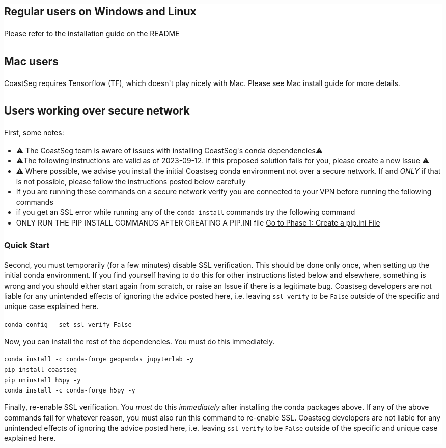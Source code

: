 ## Regular users on Windows and Linux

Please refer to the [installation guide](https://github.com/Doodleverse/CoastSeg#installation-instructions) on the README

## Mac users

CoastSeg requires Tensorflow (TF), which doesn't play nicely with Mac. Please see [Mac install guide](https://satelliteshorelines.github.io/CoastSeg/mac-install-guide/) for more details.

## Users working over secure network

First, some notes:

- ⚠️ The CoastSeg team is aware of issues with installing CoastSeg's conda dependencies⚠️
- ⚠️The following instructions are valid as of 2023-09-12. If this proposed solution fails for you, please create a new [Issue](https://github.com/SatelliteShorelines/CoastSeg/issues) ⚠️
- ⚠️ Where possible, we advise you install the initial Coastseg conda environment not over a secure network. If and _ONLY_ if that is not possible, please follow the instructions posted below carefully
- If you are running these commands on a secure network verify you are connected to your VPN before running the following commands
- if you get an SSL error while running any of the `conda install` commands try the following command
- ONLY RUN THE PIP INSTALL COMMANDS AFTER CREATING A PIP.INI file [Go to Phase 1: Create a pip.ini File](#phase-1-create-a-pipini-file)

### Quick Start

Second, you must temporarily (for a few minutes) disable SSL verification. This should be done only once, when setting up the initial conda environment. If you find yourself having to do this for other instructions listed below and elsewhere, something is wrong and you should either start again from scratch, or raise an Issue if there is a legitimate bug. Coastseg developers are not liable for any unintended effects of ignoring the advice posted here, i.e. leaving `ssl_verify` to be `False` outside of the specific and unique case explained here.

```
conda config --set ssl_verify False
```

Now, you can install the rest of the dependencies. You must do this immediately.

```
conda install -c conda-forge geopandas jupyterlab -y
pip install coastseg
pip uninstall h5py -y
conda install -c conda-forge h5py -y
```

Finally, re-enable SSL verification. You _must_ do this _immediately_ after installing the conda packages above. If any of the above commands fail for whatever reason, you must also run this command to re-enable SSL. Coastseg developers are not liable for any unintended effects of ignoring the advice posted here, i.e. leaving `ssl_verify` to be `False` outside of the specific and unique case explained here.
